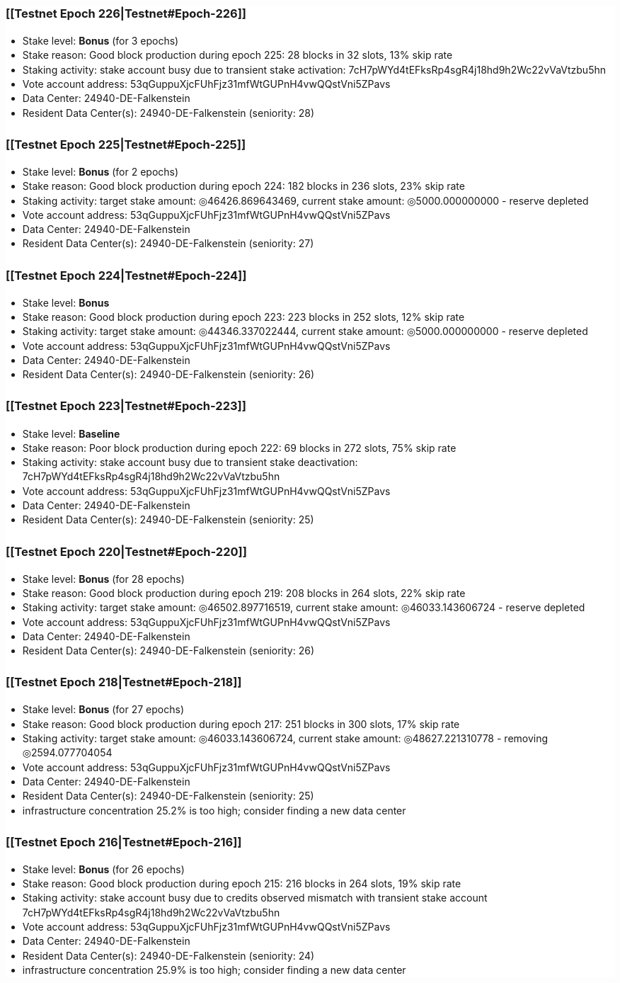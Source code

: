 ### [[Testnet Epoch 226|Testnet#Epoch-226]]
* Stake level: **Bonus** (for 3 epochs)
* Stake reason: Good block production during epoch 225: 28 blocks in 32 slots, 13% skip rate
* Staking activity: stake account busy due to transient stake activation: 7cH7pWYd4tEFksRp4sgR4j18hd9h2Wc22vVaVtzbu5hn
* Vote account address: 53qGuppuXjcFUhFjz31mfWtGUPnH4vwQQstVni5ZPavs
* Data Center: 24940-DE-Falkenstein
* Resident Data Center(s): 24940-DE-Falkenstein (seniority: 28)
### [[Testnet Epoch 225|Testnet#Epoch-225]]
* Stake level: **Bonus** (for 2 epochs)
* Stake reason: Good block production during epoch 224: 182 blocks in 236 slots, 23% skip rate
* Staking activity: target stake amount: ◎46426.869643469, current stake amount: ◎5000.000000000 - reserve depleted
* Vote account address: 53qGuppuXjcFUhFjz31mfWtGUPnH4vwQQstVni5ZPavs
* Data Center: 24940-DE-Falkenstein
* Resident Data Center(s): 24940-DE-Falkenstein (seniority: 27)
### [[Testnet Epoch 224|Testnet#Epoch-224]]
* Stake level: **Bonus**
* Stake reason: Good block production during epoch 223: 223 blocks in 252 slots, 12% skip rate
* Staking activity: target stake amount: ◎44346.337022444, current stake amount: ◎5000.000000000 - reserve depleted
* Vote account address: 53qGuppuXjcFUhFjz31mfWtGUPnH4vwQQstVni5ZPavs
* Data Center: 24940-DE-Falkenstein
* Resident Data Center(s): 24940-DE-Falkenstein (seniority: 26)
### [[Testnet Epoch 223|Testnet#Epoch-223]]
* Stake level: **Baseline**
* Stake reason: Poor block production during epoch 222: 69 blocks in 272 slots, 75% skip rate
* Staking activity: stake account busy due to transient stake deactivation: 7cH7pWYd4tEFksRp4sgR4j18hd9h2Wc22vVaVtzbu5hn
* Vote account address: 53qGuppuXjcFUhFjz31mfWtGUPnH4vwQQstVni5ZPavs
* Data Center: 24940-DE-Falkenstein
* Resident Data Center(s): 24940-DE-Falkenstein (seniority: 25)
### [[Testnet Epoch 220|Testnet#Epoch-220]]
* Stake level: **Bonus** (for 28 epochs)
* Stake reason: Good block production during epoch 219: 208 blocks in 264 slots, 22% skip rate
* Staking activity: target stake amount: ◎46502.897716519, current stake amount: ◎46033.143606724 - reserve depleted
* Vote account address: 53qGuppuXjcFUhFjz31mfWtGUPnH4vwQQstVni5ZPavs
* Data Center: 24940-DE-Falkenstein
* Resident Data Center(s): 24940-DE-Falkenstein (seniority: 26)
### [[Testnet Epoch 218|Testnet#Epoch-218]]
* Stake level: **Bonus** (for 27 epochs)
* Stake reason: Good block production during epoch 217: 251 blocks in 300 slots, 17% skip rate
* Staking activity: target stake amount: ◎46033.143606724, current stake amount: ◎48627.221310778 - removing ◎2594.077704054
* Vote account address: 53qGuppuXjcFUhFjz31mfWtGUPnH4vwQQstVni5ZPavs
* Data Center: 24940-DE-Falkenstein
* Resident Data Center(s): 24940-DE-Falkenstein (seniority: 25)
* infrastructure concentration 25.2% is too high; consider finding a new data center
### [[Testnet Epoch 216|Testnet#Epoch-216]]
* Stake level: **Bonus** (for 26 epochs)
* Stake reason: Good block production during epoch 215: 216 blocks in 264 slots, 19% skip rate
* Staking activity: stake account busy due to credits observed mismatch with transient stake account 7cH7pWYd4tEFksRp4sgR4j18hd9h2Wc22vVaVtzbu5hn
* Vote account address: 53qGuppuXjcFUhFjz31mfWtGUPnH4vwQQstVni5ZPavs
* Data Center: 24940-DE-Falkenstein
* Resident Data Center(s): 24940-DE-Falkenstein (seniority: 24)
* infrastructure concentration 25.9% is too high; consider finding a new data center